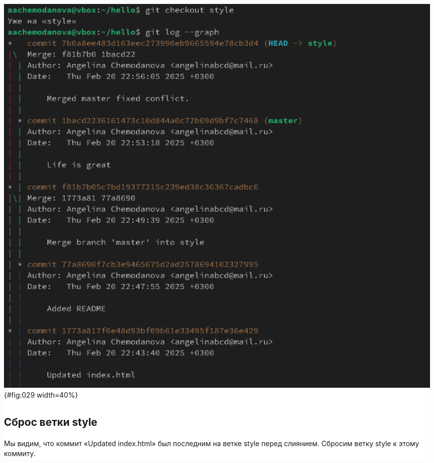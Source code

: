 ![Поиск коммита перед слиянием](image/29.png){#fig:029 width=40%}

## Сброс ветки style

Мы видим, что коммит «Updated index.html» был последним на ветке style перед слиянием. Сбросим ветку style к этому коммиту.
